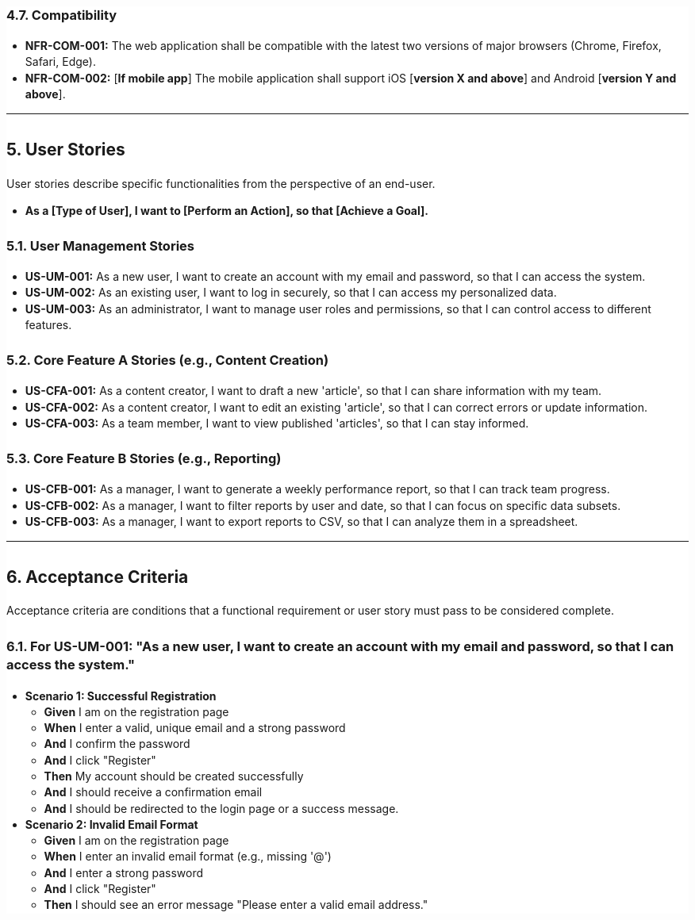 ### 4.7. Compatibility
*   **NFR-COM-001:** The web application shall be compatible with the latest two versions of major browsers (Chrome, Firefox, Safari, Edge).
*   **NFR-COM-002:** [**If mobile app**] The mobile application shall support iOS [**version X and above**] and Android [**version Y and above**].

---

## 5. User Stories

User stories describe specific functionalities from the perspective of an end-user.

*   **As a [Type of User], I want to [Perform an Action], so that [Achieve a Goal].**

### 5.1. User Management Stories
*   **US-UM-001:** As a new user, I want to create an account with my email and password, so that I can access the system.
*   **US-UM-002:** As an existing user, I want to log in securely, so that I can access my personalized data.
*   **US-UM-003:** As an administrator, I want to manage user roles and permissions, so that I can control access to different features.

### 5.2. Core Feature A Stories (e.g., Content Creation)
*   **US-CFA-001:** As a content creator, I want to draft a new 'article', so that I can share information with my team.
*   **US-CFA-002:** As a content creator, I want to edit an existing 'article', so that I can correct errors or update information.
*   **US-CFA-003:** As a team member, I want to view published 'articles', so that I can stay informed.

### 5.3. Core Feature B Stories (e.g., Reporting)
*   **US-CFB-001:** As a manager, I want to generate a weekly performance report, so that I can track team progress.
*   **US-CFB-002:** As a manager, I want to filter reports by user and date, so that I can focus on specific data subsets.
*   **US-CFB-003:** As a manager, I want to export reports to CSV, so that I can analyze them in a spreadsheet.

---

## 6. Acceptance Criteria

Acceptance criteria are conditions that a functional requirement or user story must pass to be considered complete.

### 6.1. For US-UM-001: "As a new user, I want to create an account with my email and password, so that I can access the system."
*   **Scenario 1: Successful Registration**
    *   **Given** I am on the registration page
    *   **When** I enter a valid, unique email and a strong password
    *   **And** I confirm the password
    *   **And** I click "Register"
    *   **Then** My account should be created successfully
    *   **And** I should receive a confirmation email
    *   **And** I should be redirected to the login page or a success message.
*   **Scenario 2: Invalid Email Format**
    *   **Given** I am on the registration page
    *   **When** I enter an invalid email format (e.g., missing '@')
    *   **And** I enter a strong password
    *   **And** I click "Register"
    *   **Then** I should see an error message "Please enter a valid email address."
